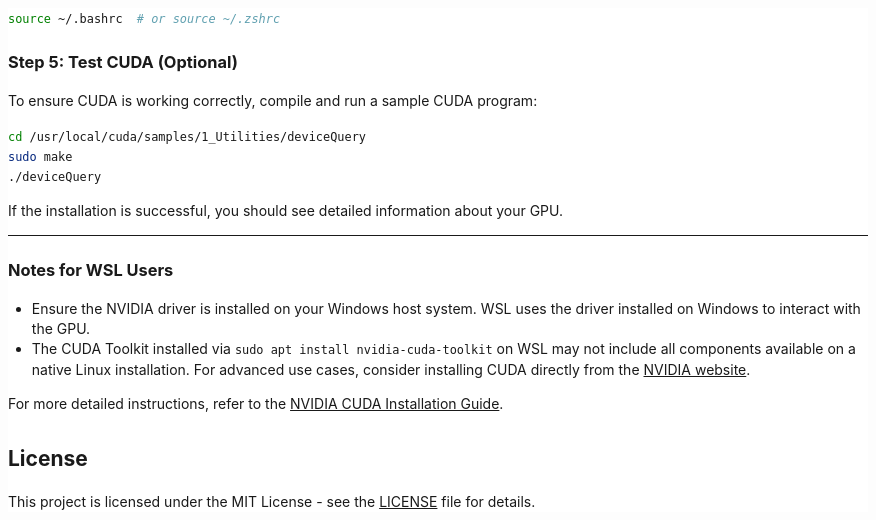 ```bash
source ~/.bashrc  # or source ~/.zshrc
```
### Step 5: Test CUDA (Optional)
To ensure CUDA is working correctly, compile and run a sample CUDA program:

```bash
cd /usr/local/cuda/samples/1_Utilities/deviceQuery
sudo make
./deviceQuery
```
If the installation is successful, you should see detailed information about your GPU.

---

### Notes for WSL Users
- Ensure the NVIDIA driver is installed on your Windows host system. WSL uses the driver installed on Windows to interact with the GPU.
- The CUDA Toolkit installed via `sudo apt install nvidia-cuda-toolkit` on WSL may not include all components available on a native Linux installation. For advanced use cases, consider installing CUDA directly from the [NVIDIA website](https://developer.nvidia.com/cuda-downloads).

For more detailed instructions, refer to the [NVIDIA CUDA Installation Guide](https://docs.nvidia.com/cuda/cuda-installation-guide-linux/index.html).

## License

This project is licensed under the MIT License - see the [LICENSE](https://github.com/Acp-Pradhyuman/CUDA/blob/main/LICENSE.txt) file for details.